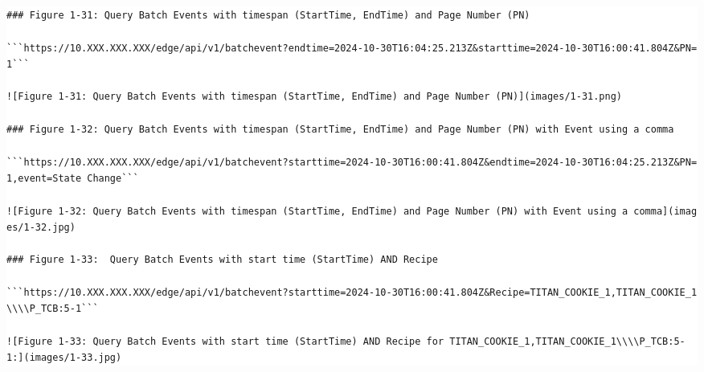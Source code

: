 ```
### Figure 1-31: Query Batch Events with timespan (StartTime, EndTime) and Page Number (PN)

```https://10.XXX.XXX.XXX/edge/api/v1/batchevent?endtime=2024-10-30T16:04:25.213Z&starttime=2024-10-30T16:00:41.804Z&PN=1```

![Figure 1-31: Query Batch Events with timespan (StartTime, EndTime) and Page Number (PN)](images/1-31.png)

### Figure 1-32: Query Batch Events with timespan (StartTime, EndTime) and Page Number (PN) with Event using a comma

```https://10.XXX.XXX.XXX/edge/api/v1/batchevent?starttime=2024-10-30T16:00:41.804Z&endtime=2024-10-30T16:04:25.213Z&PN=1,event=State Change```

![Figure 1-32: Query Batch Events with timespan (StartTime, EndTime) and Page Number (PN) with Event using a comma](images/1-32.jpg)

### Figure 1-33:  Query Batch Events with start time (StartTime) AND Recipe 

```https://10.XXX.XXX.XXX/edge/api/v1/batchevent?starttime=2024-10-30T16:00:41.804Z&Recipe=TITAN_COOKIE_1,TITAN_COOKIE_1\\\\P_TCB:5-1```

![Figure 1-33: Query Batch Events with start time (StartTime) AND Recipe for TITAN_COOKIE_1,TITAN_COOKIE_1\\\\P_TCB:5-1:](images/1-33.jpg)